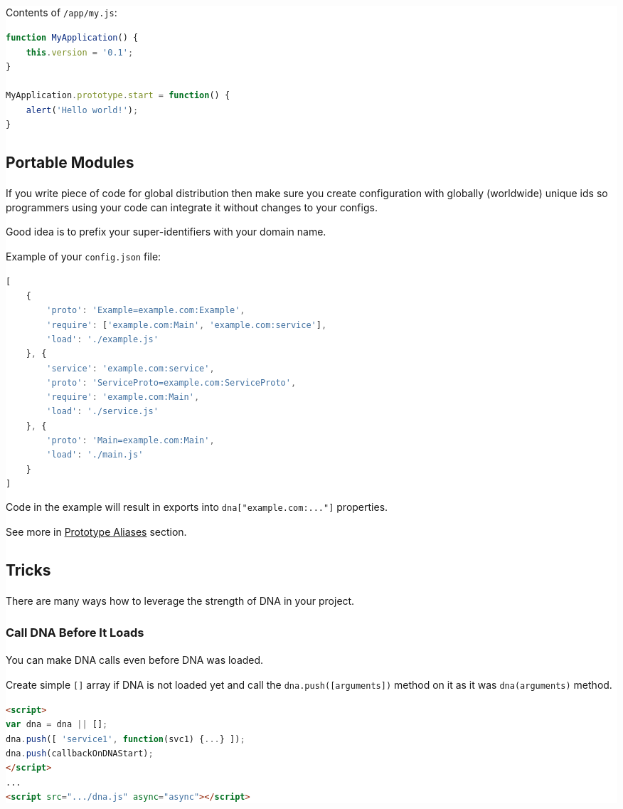 Contents of `/app/my.js`:

```javascript
function MyApplication() {
	this.version = '0.1';
}

MyApplication.prototype.start = function() {
	alert('Hello world!');
}
```

## Portable Modules

If you write piece of code for global distribution then make sure you create configuration with globally (worldwide) unique ids so programmers using your code can integrate it without changes to your configs.

Good idea is to prefix your super-identifiers with your domain name.

Example of your `config.json` file:
```javascript
[
	{
		'proto': 'Example=example.com:Example',
		'require': ['example.com:Main', 'example.com:service'],
		'load': './example.js'
	}, {
		'service': 'example.com:service',
		'proto': 'ServiceProto=example.com:ServiceProto',
		'require': 'example.com:Main',
		'load': './service.js'
	}, {
		'proto': 'Main=example.com:Main',
		'load': './main.js'
	}
]
```
Code in the example will result in exports into `dna["example.com:..."]` properties.

See more in [Prototype Aliases](#prototype-aliases) section.

## Tricks

There are many ways how to leverage the strength of DNA in your project.

### Call DNA Before It Loads

You can make DNA calls even before DNA was loaded.

Create simple ```[]``` array if DNA is not loaded yet and call the ```dna.push([arguments])``` method on it as it was ```dna(arguments)``` method.

```html
<script>
var dna = dna || [];
dna.push([ 'service1', function(svc1) {...} ]);
dna.push(callbackOnDNAStart);
</script>
...
<script src=".../dna.js" async="async"></script>
```
